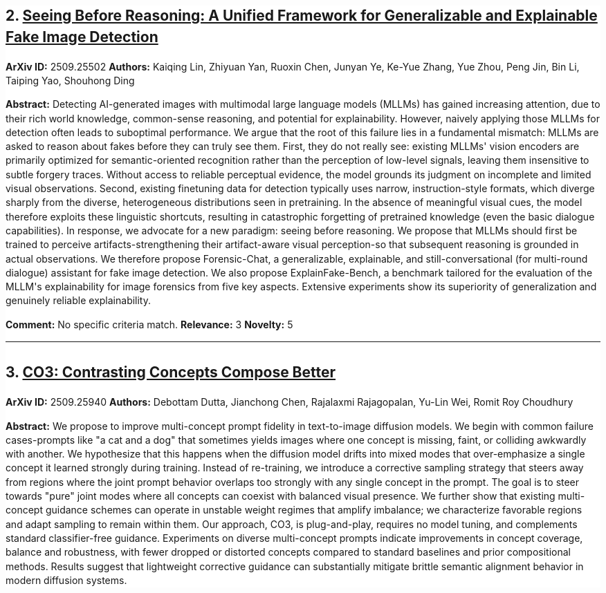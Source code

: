 
## 2. [Seeing Before Reasoning: A Unified Framework for Generalizable and Explainable Fake Image Detection](https://arxiv.org/abs/2509.25502) <a id="link2"></a>
**ArXiv ID:** 2509.25502
**Authors:** Kaiqing Lin, Zhiyuan Yan, Ruoxin Chen, Junyan Ye, Ke-Yue Zhang, Yue Zhou, Peng Jin, Bin Li, Taiping Yao, Shouhong Ding

**Abstract:**  Detecting AI-generated images with multimodal large language models (MLLMs) has gained increasing attention, due to their rich world knowledge, common-sense reasoning, and potential for explainability. However, naively applying those MLLMs for detection often leads to suboptimal performance. We argue that the root of this failure lies in a fundamental mismatch: MLLMs are asked to reason about fakes before they can truly see them. First, they do not really see: existing MLLMs' vision encoders are primarily optimized for semantic-oriented recognition rather than the perception of low-level signals, leaving them insensitive to subtle forgery traces. Without access to reliable perceptual evidence, the model grounds its judgment on incomplete and limited visual observations. Second, existing finetuning data for detection typically uses narrow, instruction-style formats, which diverge sharply from the diverse, heterogeneous distributions seen in pretraining. In the absence of meaningful visual cues, the model therefore exploits these linguistic shortcuts, resulting in catastrophic forgetting of pretrained knowledge (even the basic dialogue capabilities). In response, we advocate for a new paradigm: seeing before reasoning. We propose that MLLMs should first be trained to perceive artifacts-strengthening their artifact-aware visual perception-so that subsequent reasoning is grounded in actual observations. We therefore propose Forensic-Chat, a generalizable, explainable, and still-conversational (for multi-round dialogue) assistant for fake image detection. We also propose ExplainFake-Bench, a benchmark tailored for the evaluation of the MLLM's explainability for image forensics from five key aspects. Extensive experiments show its superiority of generalization and genuinely reliable explainability.

**Comment:** No specific criteria match.
**Relevance:** 3
**Novelty:** 5

---

## 3. [CO3: Contrasting Concepts Compose Better](https://arxiv.org/abs/2509.25940) <a id="link3"></a>
**ArXiv ID:** 2509.25940
**Authors:** Debottam Dutta, Jianchong Chen, Rajalaxmi Rajagopalan, Yu-Lin Wei, Romit Roy Choudhury

**Abstract:**  We propose to improve multi-concept prompt fidelity in text-to-image diffusion models. We begin with common failure cases-prompts like "a cat and a dog" that sometimes yields images where one concept is missing, faint, or colliding awkwardly with another. We hypothesize that this happens when the diffusion model drifts into mixed modes that over-emphasize a single concept it learned strongly during training. Instead of re-training, we introduce a corrective sampling strategy that steers away from regions where the joint prompt behavior overlaps too strongly with any single concept in the prompt. The goal is to steer towards "pure" joint modes where all concepts can coexist with balanced visual presence. We further show that existing multi-concept guidance schemes can operate in unstable weight regimes that amplify imbalance; we characterize favorable regions and adapt sampling to remain within them. Our approach, CO3, is plug-and-play, requires no model tuning, and complements standard classifier-free guidance. Experiments on diverse multi-concept prompts indicate improvements in concept coverage, balance and robustness, with fewer dropped or distorted concepts compared to standard baselines and prior compositional methods. Results suggest that lightweight corrective guidance can substantially mitigate brittle semantic alignment behavior in modern diffusion systems.

